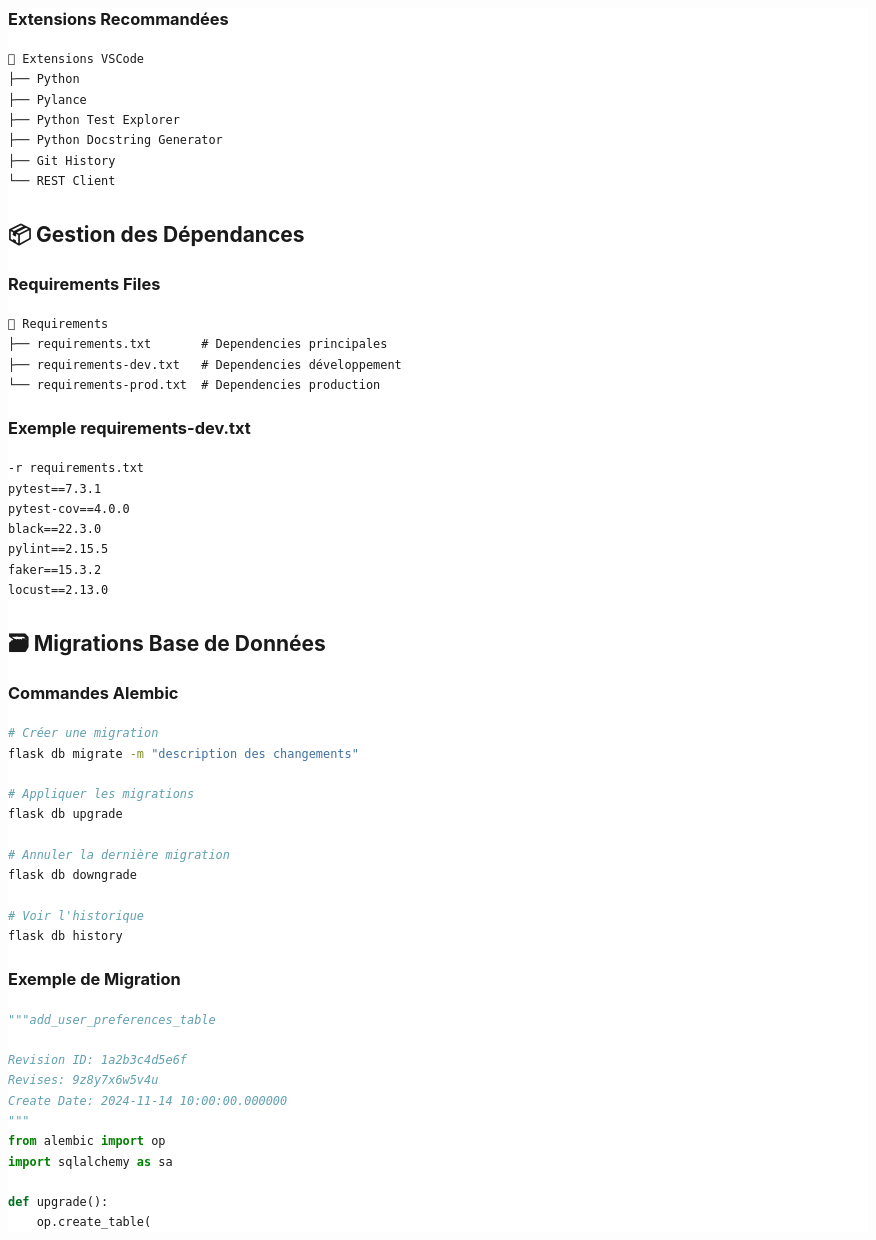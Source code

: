 ### Extensions Recommandées
```markdown
📌 Extensions VSCode
├── Python
├── Pylance
├── Python Test Explorer
├── Python Docstring Generator
├── Git History
└── REST Client
```

## 📦 Gestion des Dépendances

### Requirements Files
```markdown
📁 Requirements
├── requirements.txt       # Dependencies principales
├── requirements-dev.txt   # Dependencies développement
└── requirements-prod.txt  # Dependencies production
```

### Exemple requirements-dev.txt
```txt
-r requirements.txt
pytest==7.3.1
pytest-cov==4.0.0
black==22.3.0
pylint==2.15.5
faker==15.3.2
locust==2.13.0
```

## 🗃️ Migrations Base de Données

### Commandes Alembic
```bash
# Créer une migration
flask db migrate -m "description des changements"

# Appliquer les migrations
flask db upgrade

# Annuler la dernière migration
flask db downgrade

# Voir l'historique
flask db history
```

### Exemple de Migration
```python
"""add_user_preferences_table

Revision ID: 1a2b3c4d5e6f
Revises: 9z8y7x6w5v4u
Create Date: 2024-11-14 10:00:00.000000
"""
from alembic import op
import sqlalchemy as sa

def upgrade():
    op.create_table(
```